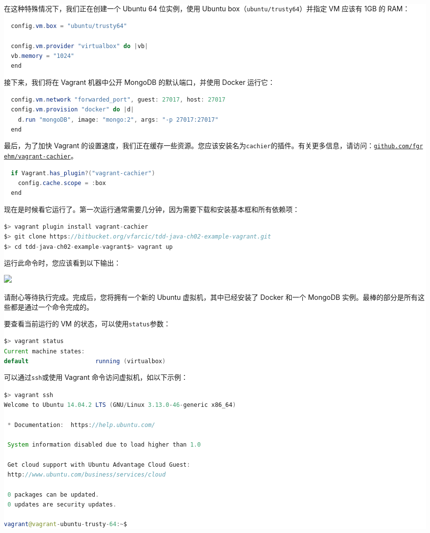 在这种特殊情况下，我们正在创建一个 Ubuntu 64 位实例，使用 Ubuntu box（`ubuntu/trusty64`）并指定 VM 应该有 1GB 的 RAM：

```java
  config.vm.box = "ubuntu/trusty64" 

  config.vm.provider "virtualbox" do |vb| 
  vb.memory = "1024" 
  end 
```

接下来，我们将在 Vagrant 机器中公开 MongoDB 的默认端口，并使用 Docker 运行它：

```java
  config.vm.network "forwarded_port", guest: 27017, host: 27017 
  config.vm.provision "docker" do |d| 
    d.run "mongoDB", image: "mongo:2", args: "-p 27017:27017" 
  end 
```

最后，为了加快 Vagrant 的设置速度，我们正在缓存一些资源。您应该安装名为`cachier`的插件。有关更多信息，请访问：[`github.com/fgrehm/vagrant-cachier`](https://github.com/fgrehm/vagrant-cachier)。

```java
  if Vagrant.has_plugin?("vagrant-cachier") 
    config.cache.scope = :box 
  end 
```

现在是时候看它运行了。第一次运行通常需要几分钟，因为需要下载和安装基本框和所有依赖项：

```java
$> vagrant plugin install vagrant-cachier
$> git clone https://bitbucket.org/vfarcic/tdd-java-ch02-example-vagrant.git
$> cd tdd-java-ch02-example-vagrant$> vagrant up
```

运行此命令时，您应该看到以下输出：

![](https://github.com/OpenDocCN/freelearn-java-zh/raw/master/docs/test-dvn-java-dev/img/beed715c-3901-41ea-8d2a-97d563266fc0.png)

请耐心等待执行完成。完成后，您将拥有一个新的 Ubuntu 虚拟机，其中已经安装了 Docker 和一个 MongoDB 实例。最棒的部分是所有这些都是通过一个命令完成的。

要查看当前运行的 VM 的状态，可以使用`status`参数：

```java
$> vagrant status
Current machine states:
default                   running (virtualbox)

```

可以通过`ssh`或使用 Vagrant 命令访问虚拟机，如以下示例：

```java
$> vagrant ssh
Welcome to Ubuntu 14.04.2 LTS (GNU/Linux 3.13.0-46-generic x86_64)

 * Documentation:  https://help.ubuntu.com/

 System information disabled due to load higher than 1.0

 Get cloud support with Ubuntu Advantage Cloud Guest:
 http://www.ubuntu.com/business/services/cloud

 0 packages can be updated.
 0 updates are security updates.

vagrant@vagrant-ubuntu-trusty-64:~$  
```
